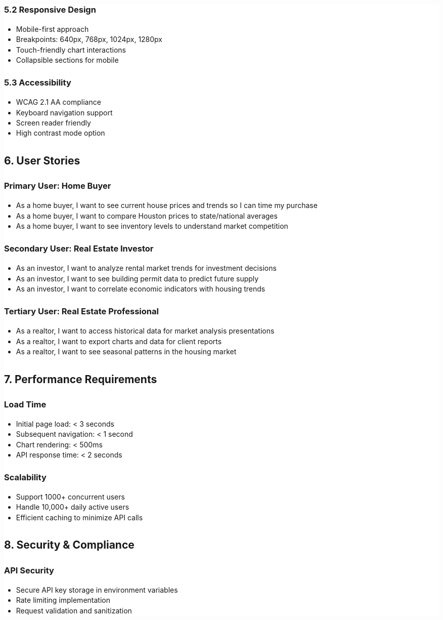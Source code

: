 ### 5.2 Responsive Design
- Mobile-first approach
- Breakpoints: 640px, 768px, 1024px, 1280px
- Touch-friendly chart interactions
- Collapsible sections for mobile

### 5.3 Accessibility
- WCAG 2.1 AA compliance
- Keyboard navigation support
- Screen reader friendly
- High contrast mode option

## 6. User Stories

### Primary User: Home Buyer
- As a home buyer, I want to see current house prices and trends so I can time my purchase
- As a home buyer, I want to compare Houston prices to state/national averages
- As a home buyer, I want to see inventory levels to understand market competition

### Secondary User: Real Estate Investor
- As an investor, I want to analyze rental market trends for investment decisions
- As an investor, I want to see building permit data to predict future supply
- As an investor, I want to correlate economic indicators with housing trends

### Tertiary User: Real Estate Professional
- As a realtor, I want to access historical data for market analysis presentations
- As a realtor, I want to export charts and data for client reports
- As a realtor, I want to see seasonal patterns in the housing market

## 7. Performance Requirements

### Load Time
- Initial page load: < 3 seconds
- Subsequent navigation: < 1 second
- Chart rendering: < 500ms
- API response time: < 2 seconds

### Scalability
- Support 1000+ concurrent users
- Handle 10,000+ daily active users
- Efficient caching to minimize API calls

## 8. Security & Compliance

### API Security
- Secure API key storage in environment variables
- Rate limiting implementation
- Request validation and sanitization
